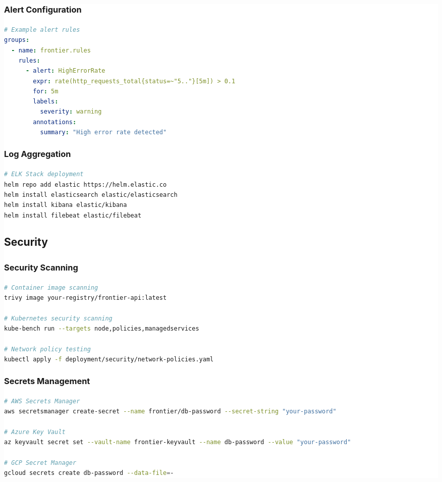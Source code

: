 ### Alert Configuration

```yaml
# Example alert rules
groups:
  - name: frontier.rules
    rules:
      - alert: HighErrorRate
        expr: rate(http_requests_total{status=~"5.."}[5m]) > 0.1
        for: 5m
        labels:
          severity: warning
        annotations:
          summary: "High error rate detected"
```

### Log Aggregation

```bash
# ELK Stack deployment
helm repo add elastic https://helm.elastic.co
helm install elasticsearch elastic/elasticsearch
helm install kibana elastic/kibana
helm install filebeat elastic/filebeat
```

## Security

### Security Scanning

```bash
# Container image scanning
trivy image your-registry/frontier-api:latest

# Kubernetes security scanning
kube-bench run --targets node,policies,managedservices

# Network policy testing
kubectl apply -f deployment/security/network-policies.yaml
```

### Secrets Management

```bash
# AWS Secrets Manager
aws secretsmanager create-secret --name frontier/db-password --secret-string "your-password"

# Azure Key Vault
az keyvault secret set --vault-name frontier-keyvault --name db-password --value "your-password"

# GCP Secret Manager
gcloud secrets create db-password --data-file=-
```
